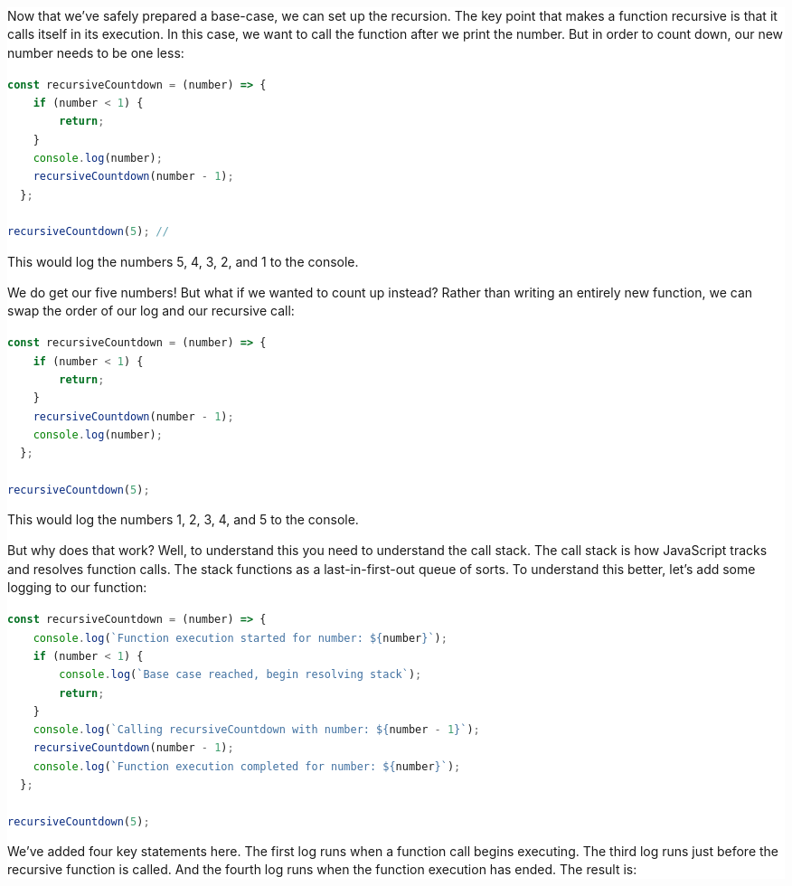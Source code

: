 Now that we’ve safely prepared a base-case, we can set up the recursion. The key point that makes a function recursive is that it calls itself in its execution. In this case, we want to call the function after we print the number. But in order to count down, our new number needs to be one less:

```js
const recursiveCountdown = (number) => {
    if (number < 1) {
        return;
    }
    console.log(number);
    recursiveCountdown(number - 1);
  };

recursiveCountdown(5); // 
```

This would log the numbers 5, 4, 3, 2, and 1 to the console.

We do get our five numbers! But what if we wanted to count up instead? Rather than writing an entirely new function, we can swap the order of our log and our recursive call:

```js
const recursiveCountdown = (number) => {
    if (number < 1) {
        return;
    }
    recursiveCountdown(number - 1);
    console.log(number);
  };

recursiveCountdown(5);
```

This would log the numbers 1, 2, 3, 4, and 5 to the console.

But why does that work? Well, to understand this you need to understand the call stack. The call stack is how JavaScript tracks and resolves function calls. The stack functions as a last-in-first-out queue of sorts. To understand this better, let’s add some logging to our function:

```js
const recursiveCountdown = (number) => {
    console.log(`Function execution started for number: ${number}`);
    if (number < 1) {
        console.log(`Base case reached, begin resolving stack`);
        return;
    }
    console.log(`Calling recursiveCountdown with number: ${number - 1}`);
    recursiveCountdown(number - 1);
    console.log(`Function execution completed for number: ${number}`);
  };

recursiveCountdown(5);
```

We’ve added four key statements here. The first log runs when a function call begins executing. The third log runs just before the recursive function is called. And the fourth log runs when the function execution has ended. The result is:
